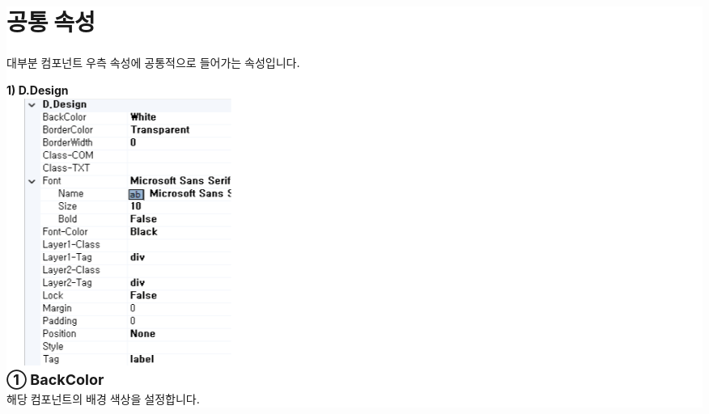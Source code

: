 # 공통 속성
대부분 컴포넌트 우측 속성에 공통적으로 들어가는 속성입니다.<br/>

<b class="font20"> 1) D.Design </b> <br/>
<img src="../../.vuepress/public/documentation/view-designer/Other/Other_Design.png"  class="boxBorder" width="300" height="330"/> <br/>
<b style="font-size: 18px"> ① BackColor </b> <br/>
해당 컴포넌트의 배경 색상을 설정합니다. <br/>